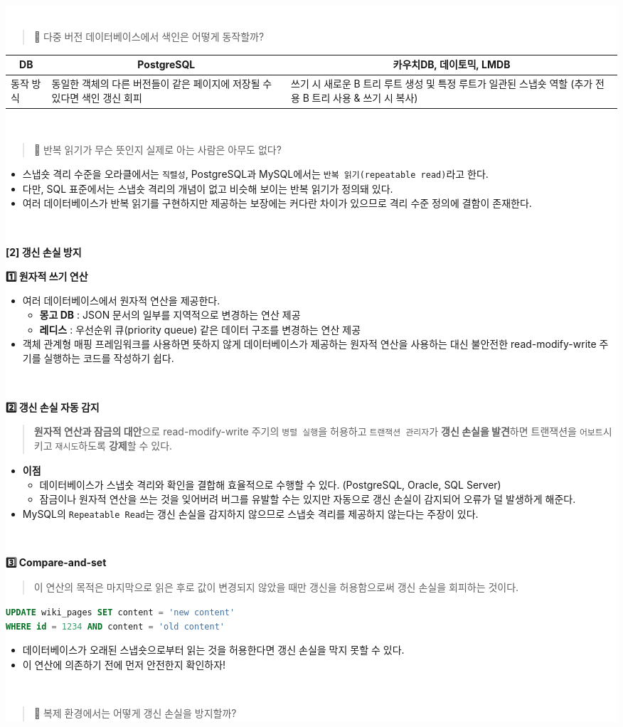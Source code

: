 <br>

> 🤔 다중 버전 데이터베이스에서 색인은 어떻게 동작할까?
>

| DB | PostgreSQL | 카우치DB, 데이토믹, LMDB |
| --- | --- | --- |
| 동작 방식 | 동일한 객체의 다른 버전들이 같은 페이지에 저장될 수 있다면 색인 갱신 회피 | 쓰기 시 새로운 B 트리 루트 생성 및 특정 루트가 일관된 스냅숏 역할 (추가 전용 B 트리 사용 & 쓰기 시 복사) |

<br>

> 🤔 반복 읽기가 무슨 뜻인지 실제로 아는 사람은 아무도 없다?
>
- 스냅숏 격리 수준을 오라클에서는 `직렬성`, PostgreSQL과 MySQL에서는 `반복 읽기(repeatable read)`라고 한다.
- 다만, SQL 표준에서는 스냅숏 격리의 개념이 없고 비슷해 보이는 반복 읽기가 정의돼 있다.
- 여러 데이터베이스가 반복 읽기를 구현하지만 제공하는 보장에는 커다란 차이가 있으므로 격리 수준 정의에 결함이 존재한다.

<br>

**[2] 갱신 손실 방지**

**1️⃣ 원자적 쓰기 연산**

- 여러 데이터베이스에서 원자적 연산을 제공한다.
    - **몽고 DB** : JSON 문서의 일부를 지역적으로 변경하는 연산 제공
    - **레디스** : 우선순위 큐(priority queue) 같은 데이터 구조를 변경하는 연산 제공
- 객체 관계형 매핑 프레임워크를 사용하면 뜻하지 않게 데이터베이스가 제공하는 원자적 연산을 사용하는 대신 불안전한 read-modify-write 주기를 실행하는 코드를 작성하기 쉽다.

<br>

**2️⃣ 갱신 손실 자동 감지**

> **원자적 연산과 잠금의 대안**으로 read-modify-write 주기의 `병렬 실행`을 허용하고 `트랜잭션 관리자`가 **갱신 손실을 발견**하면 트랜잭션을 `어보트`시키고 `재시도`하도록 **강제**할 수 있다.
>
- **이점**
    - 데이터베이스가 스냅숏 격리와 확인을 결합해 효율적으로 수행할 수 있다. (PostgreSQL, Oracle, SQL Server)
    - 잠금이나 원자적 연산을 쓰는 것을 잊어버려 버그를 유발할 수는 있지만 자동으로 갱신 손실이 감지되어 오류가 덜 발생하게 해준다.
- MySQL의 `Repeatable Read`는 갱신 손실을 감지하지 않으므로 스냅숏 격리를 제공하지 않는다는 주장이 있다.

<br>

**3️⃣ Compare-and-set**

> 이 연산의 목적은 마지막으로 읽은 후로 값이 변경되지 않았을 때만 갱신을 허용함으로써 갱신 손실을 회피하는 것이다.
>

```sql
UPDATE wiki_pages SET content = 'new content'
WHERE id = 1234 AND content = 'old content'
```

- 데이터베이스가 오래된 스냅숏으로부터 읽는 것을 허용한다면 갱신 손실을 막지 못할 수 있다.
- 이 연산에 의존하기 전에 먼저 안전한지 확인하자!

<br>

> 🤔 복제 환경에서는 어떻게 갱신 손실을 방지할까?
>
